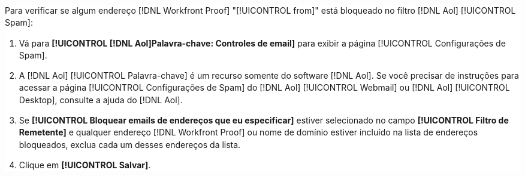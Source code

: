 Para verificar se algum endereço [!DNL Workfront Proof] &quot;[!UICONTROL from]&quot; está bloqueado no filtro [!DNL Aol] [!UICONTROL Spam]:

1. Vá para **[!UICONTROL [!DNL Aol]Palavra-chave: Controles de email]** para exibir a página [!UICONTROL Configurações de Spam].

1. A [!DNL Aol] [!UICONTROL Palavra-chave] é um recurso somente do software [!DNL Aol]. Se você precisar de instruções para acessar a página [!UICONTROL Configurações de Spam] do [!DNL Aol] [!UICONTROL Webmail] ou [!DNL Aol] [!UICONTROL Desktop], consulte a ajuda do [!DNL Aol].
1. Se **[!UICONTROL Bloquear emails de endereços que eu especificar]** estiver selecionado no campo **[!UICONTROL Filtro de Remetente]** e qualquer endereço [!DNL Workfront Proof] ou nome de domínio estiver incluído na lista de endereços bloqueados, exclua cada um desses endereços da lista.

1. Clique em **[!UICONTROL Salvar]**.
